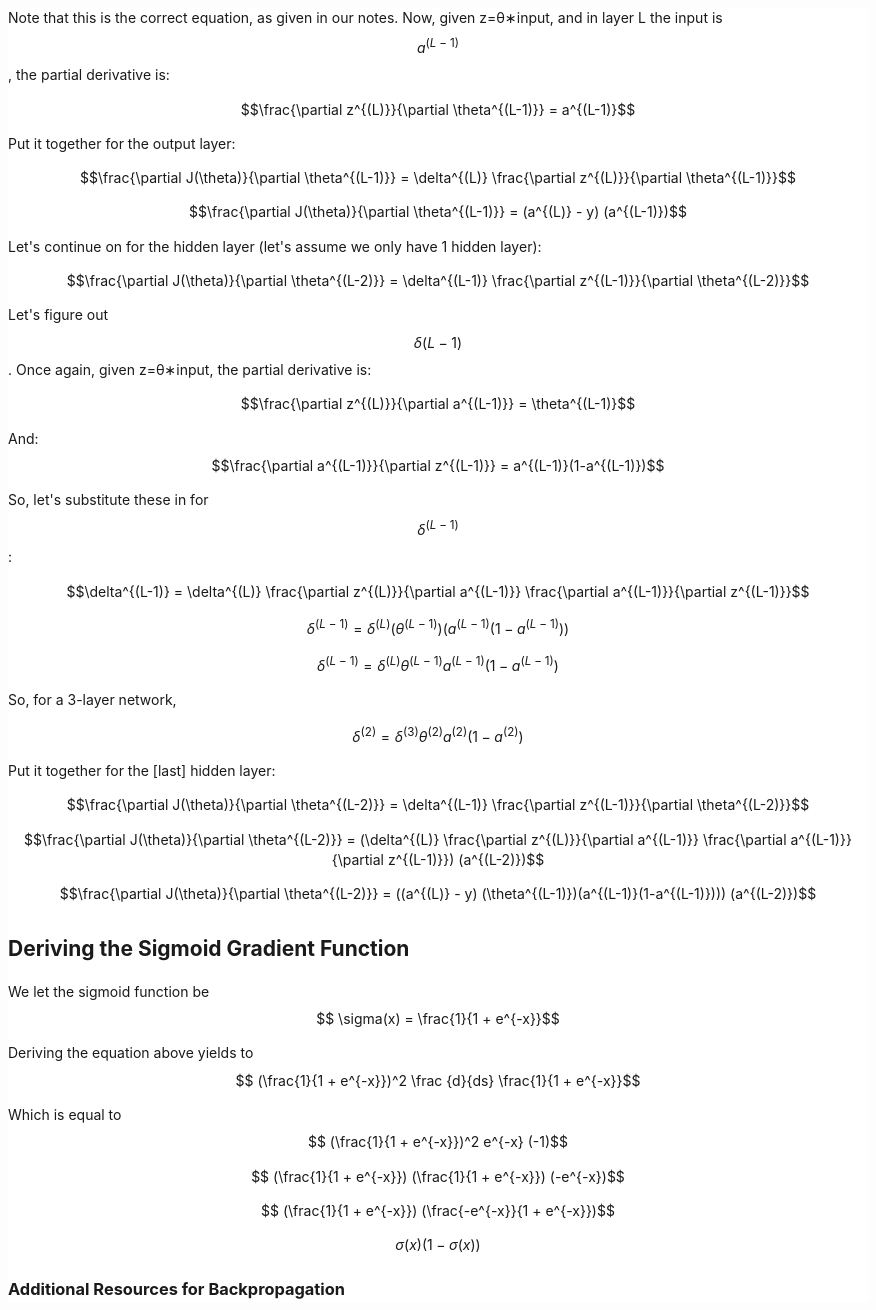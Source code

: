Note that this is the correct equation, as given in our notes. Now, given z=θ∗input, and in layer L the input is $$a^{(L−1)}$$, the partial derivative is:

$$\frac{\partial z^{(L)}}{\partial \theta^{(L-1)}} = a^{(L-1)}$$

Put it together for the output layer:

$$\frac{\partial J(\theta)}{\partial \theta^{(L-1)}} = \delta^{(L)} \frac{\partial z^{(L)}}{\partial \theta^{(L-1)}}$$

$$\frac{\partial J(\theta)}{\partial \theta^{(L-1)}} = (a^{(L)} - y) (a^{(L-1)})$$

Let's continue on for the hidden layer (let's assume we only have 1 hidden layer):

$$\frac{\partial J(\theta)}{\partial \theta^{(L-2)}} = \delta^{(L-1)} \frac{\partial z^{(L-1)}}{\partial \theta^{(L-2)}}$$

Let's figure out $$δ{(L−1)}$$. Once again, given z=θ∗input, the partial derivative is:

$$\frac{\partial z^{(L)}}{\partial a^{(L-1)}} = \theta^{(L-1)}$$

And: $$\frac{\partial a^{(L-1)}}{\partial z^{(L-1)}} = a^{(L-1)}(1-a^{(L-1)})$$

So, let's substitute these in for $$δ^{(L−1)}$$:

$$\delta^{(L-1)} = \delta^{(L)} \frac{\partial z^{(L)}}{\partial a^{(L-1)}} \frac{\partial a^{(L-1)}}{\partial z^{(L-1)}}$$

$$\delta^{(L-1)} = \delta^{(L)} (\theta^{(L-1)}) (a^{(L-1)}(1-a^{(L-1)}))$$

$$\delta^{(L-1)} = \delta^{(L)} \theta^{(L-1)} a^{(L-1)}(1-a^{(L-1)})$$

So, for a 3-layer network,

$$\delta^{(2)} = \delta^{(3)} \theta^{(2)} a^{(2)}(1-a^{(2)})$$

Put it together for the [last] hidden layer:

$$\frac{\partial J(\theta)}{\partial \theta^{(L-2)}} = \delta^{(L-1)} \frac{\partial z^{(L-1)}}{\partial \theta^{(L-2)}}$$

$$\frac{\partial J(\theta)}{\partial \theta^{(L-2)}} = (\delta^{(L)} \frac{\partial z^{(L)}}{\partial a^{(L-1)}} \frac{\partial a^{(L-1)}}{\partial z^{(L-1)}}) (a^{(L-2)})$$

$$\frac{\partial J(\theta)}{\partial \theta^{(L-2)}} = ((a^{(L)} - y) (\theta^{(L-1)})(a^{(L-1)}(1-a^{(L-1)}))) (a^{(L-2)})$$

## Deriving the Sigmoid Gradient Function
We let the sigmoid function be $$ \sigma(x) = \frac{1}{1 + e^{-x}}$$

Deriving the equation above yields to $$ (\frac{1}{1 + e^{-x}})^2 \frac {d}{ds} \frac{1}{1 + e^{-x}}$$

Which is equal to $$ (\frac{1}{1 + e^{-x}})^2 e^{-x} (-1)$$

$$ (\frac{1}{1 + e^{-x}}) (\frac{1}{1 + e^{-x}}) (-e^{-x})$$

$$ (\frac{1}{1 + e^{-x}}) (\frac{-e^{-x}}{1 + e^{-x}})$$

$$ \sigma(x)(1- \sigma(x))$$

### Additional Resources for Backpropagation


[1]: https://www.coursera.org/learn/machine-learning
[2]: http://www.mathsisfun.com/combinatorics/combinations-permutations.html
[3]: https://web.archive.org/web/20150317210621/https://www4.rgu.ac.uk/files/chapter3%20-%20bp.pdf
[4]: http://pandamatak.com/people/anand/771/html/node37.html
[5]: http://ufldl.stanford.edu/wiki/index.php/Backpropagation_Algorithm
[6]: http://neuralnetworksanddeeplearning.com/chap2.html